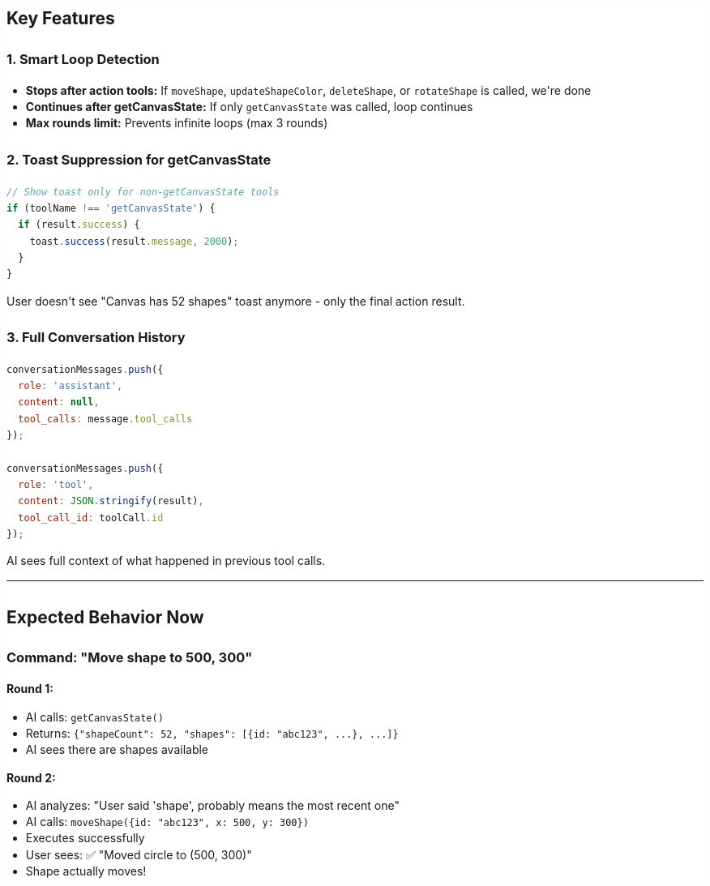 
## Key Features

### 1. Smart Loop Detection
- **Stops after action tools:** If `moveShape`, `updateShapeColor`, `deleteShape`, or `rotateShape` is called, we're done
- **Continues after getCanvasState:** If only `getCanvasState` was called, loop continues
- **Max rounds limit:** Prevents infinite loops (max 3 rounds)

### 2. Toast Suppression for getCanvasState
```javascript
// Show toast only for non-getCanvasState tools
if (toolName !== 'getCanvasState') {
  if (result.success) {
    toast.success(result.message, 2000);
  }
}
```

User doesn't see "Canvas has 52 shapes" toast anymore - only the final action result.

### 3. Full Conversation History
```javascript
conversationMessages.push({
  role: 'assistant',
  content: null,
  tool_calls: message.tool_calls
});

conversationMessages.push({
  role: 'tool',
  content: JSON.stringify(result),
  tool_call_id: toolCall.id
});
```

AI sees full context of what happened in previous tool calls.

---

## Expected Behavior Now

### Command: "Move shape to 500, 300"

**Round 1:**
- AI calls: `getCanvasState()`
- Returns: `{"shapeCount": 52, "shapes": [{id: "abc123", ...}, ...]}`
- AI sees there are shapes available

**Round 2:**
- AI analyzes: "User said 'shape', probably means the most recent one"
- AI calls: `moveShape({id: "abc123", x: 500, y: 300})`
- Executes successfully
- User sees: ✅ "Moved circle to (500, 300)"
- Shape actually moves!
